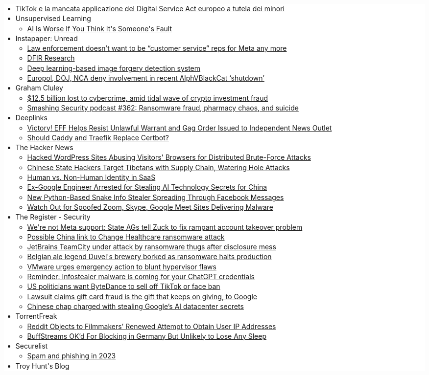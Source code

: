   - [TikTok e la mancata applicazione del Digital Service Act europeo a tutela dei minori](https://www.dirittodellinformatica.it/privacy-e-sicurezza/tiktok-e-la-mancata-applicazione-del-digital-service-act-europeo-a-tutela-dei-minori.html)
- Unsupervised Learning
  - [AI Is Worse If You Think It's Someone's Fault](https://danielmiessler.com/p/ai-second-arrow)
- Instapaper: Unread
  - [Law enforcement doesn’t want to be “customer service” reps for Meta any more](https://www.wired.com/story/meta-hacked-users-draining-resources/)
  - [DFIR Research](https://aboutdfir.com/research/dfir-research/)
  - [Deep learning-based image forgery detection system](http://www.inderscience.com/link.php?id=137036)
  - [Europol, DOJ, NCA deny involvement in recent AlphVBlackCat ‘shutdown’](https://therecord.media/europol-doj-nca-deny-involvement-in-alphv-blackcat-ransomware-takedown)
- Graham Cluley
  - [$12.5 billion lost to cybercrime, amid tidal wave of crypto investment fraud](https://www.tripwire.com/state-of-security/125-billion-lost-cybercrime-amid-tidal-wave-crypto-investment-fraud)
  - [Smashing Security podcast #362: Ransomware fraud, pharmacy chaos, and suicide](https://grahamcluley.com/smashing-security-podcast-362/)
- Deeplinks
  - [Victory! EFF Helps Resist Unlawful Warrant and Gag Order Issued to Independent News Outlet](https://www.eff.org/deeplinks/2024/03/victory-eff-helps-resist-unlawful-warrant-and-gag-order-issued-independent-news)
  - [Should Caddy and Traefik Replace Certbot?](https://www.eff.org/deeplinks/2024/03/should-caddy-and-traefik-replace-certbot)
- The Hacker News
  - [Hacked WordPress Sites Abusing Visitors' Browsers for Distributed Brute-Force Attacks](https://thehackernews.com/2024/03/hacked-wordpress-sites-abusing-visitors.html)
  - [Chinese State Hackers Target Tibetans with Supply Chain, Watering Hole Attacks](https://thehackernews.com/2024/03/chinese-state-hackers-target-tibetans.html)
  - [Human vs. Non-Human Identity in SaaS](https://thehackernews.com/2024/03/human-vs-non-human-identity-in-saas.html)
  - [Ex-Google Engineer Arrested for Stealing AI Technology Secrets for China](https://thehackernews.com/2024/03/ex-google-engineer-arrested-for.html)
  - [New Python-Based Snake Info Stealer Spreading Through Facebook Messages](https://thehackernews.com/2024/03/new-python-based-snake-info-stealer.html)
  - [Watch Out for Spoofed Zoom, Skype, Google Meet Sites Delivering Malware](https://thehackernews.com/2024/03/watch-out-for-spoofed-zoom-skype-google.html)
- The Register - Security
  - [We're not Meta support: State AGs tell Zuck to fix rampant account takeover problem](https://go.theregister.com/feed/www.theregister.com/2024/03/07/82_of_us_ags_agree/)
  - [Possible China link to Change Healthcare ransomware attack](https://go.theregister.com/feed/www.theregister.com/2024/03/07/china_link_change_healthcare_ransomware/)
  - [JetBrains TeamCity under attack by ransomware thugs after disclosure mess](https://go.theregister.com/feed/www.theregister.com/2024/03/07/teamcity_exploits_lead_to_ransomware/)
  - [Belgian ale legend Duvel's brewery borked as ransomware halts production](https://go.theregister.com/feed/www.theregister.com/2024/03/07/no_piss_up_in_duvels/)
  - [VMware urges emergency action to blunt hypervisor flaws](https://go.theregister.com/feed/www.theregister.com/2024/03/07/vmware_usb_critical_flaws/)
  - [Reminder: Infostealer malware is coming for your ChatGPT credentials](https://go.theregister.com/feed/www.theregister.com/2024/03/07/more_than_250000/)
  - [US politicians want ByteDance to sell off TikTok or face ban](https://go.theregister.com/feed/www.theregister.com/2024/03/07/tiktok_divest_ban/)
  - [Lawsuit claims gift card fraud is the gift that keeps on giving, to Google](https://go.theregister.com/feed/www.theregister.com/2024/03/07/google_sued_for_profiting_gift_card_fraud/)
  - [Chinese chap charged with stealing Google’s AI datacenter secrets](https://go.theregister.com/feed/www.theregister.com/2024/03/07/doj_google_ai_theft_indictment/)
- TorrentFreak
  - [Reddit Objects to Filmmakers’ Renewed Attempt to Obtain User IP Addresses](https://torrentfreak.com/reddit-objects-to-filmmakers-renewed-attempt-to-get-user-ip-addresses-240307/)
  - [BuffStreams OK’d For Blocking in Germany But Unlikely to Lose Any Sleep](https://torrentfreak.com/buffstreams-okd-for-blocking-in-germany-but-unlikely-to-lose-much-sleep-240307/)
- Securelist
  - [Spam and phishing in 2023](https://securelist.com/spam-phishing-report-2023/112015/)
- Troy Hunt's Blog